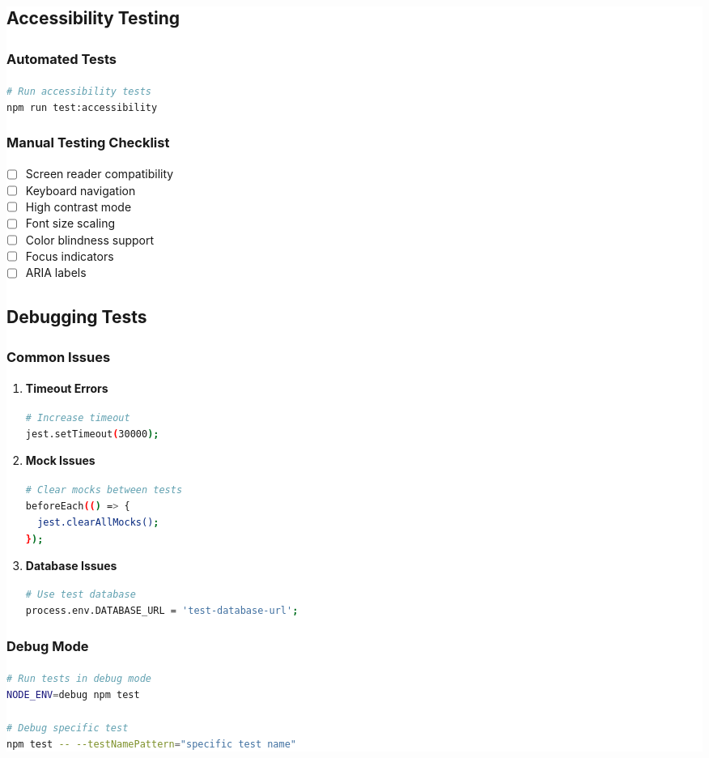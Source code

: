 ## Accessibility Testing

### Automated Tests

```bash
# Run accessibility tests
npm run test:accessibility
```

### Manual Testing Checklist

- [ ] Screen reader compatibility
- [ ] Keyboard navigation
- [ ] High contrast mode
- [ ] Font size scaling
- [ ] Color blindness support
- [ ] Focus indicators
- [ ] ARIA labels

## Debugging Tests

### Common Issues

1. **Timeout Errors**
   ```bash
   # Increase timeout
   jest.setTimeout(30000);
   ```

2. **Mock Issues**
   ```bash
   # Clear mocks between tests
   beforeEach(() => {
     jest.clearAllMocks();
   });
   ```

3. **Database Issues**
   ```bash
   # Use test database
   process.env.DATABASE_URL = 'test-database-url';
   ```

### Debug Mode

```bash
# Run tests in debug mode
NODE_ENV=debug npm test

# Debug specific test
npm test -- --testNamePattern="specific test name"
```
